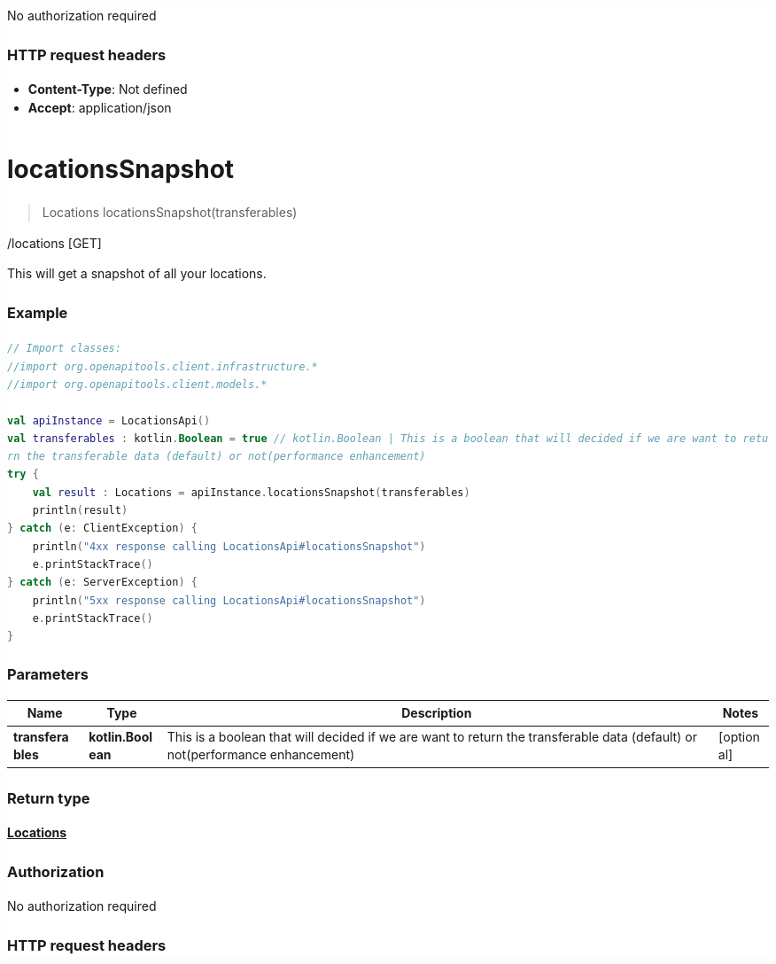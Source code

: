 No authorization required

### HTTP request headers

 - **Content-Type**: Not defined
 - **Accept**: application/json

<a name="locationsSnapshot"></a>
# **locationsSnapshot**
> Locations locationsSnapshot(transferables)

/locations [GET]

This will get a snapshot of all your locations.

### Example
```kotlin
// Import classes:
//import org.openapitools.client.infrastructure.*
//import org.openapitools.client.models.*

val apiInstance = LocationsApi()
val transferables : kotlin.Boolean = true // kotlin.Boolean | This is a boolean that will decided if we are want to return the transferable data (default) or not(performance enhancement)
try {
    val result : Locations = apiInstance.locationsSnapshot(transferables)
    println(result)
} catch (e: ClientException) {
    println("4xx response calling LocationsApi#locationsSnapshot")
    e.printStackTrace()
} catch (e: ServerException) {
    println("5xx response calling LocationsApi#locationsSnapshot")
    e.printStackTrace()
}
```

### Parameters

Name | Type | Description  | Notes
------------- | ------------- | ------------- | -------------
 **transferables** | **kotlin.Boolean**| This is a boolean that will decided if we are want to return the transferable data (default) or not(performance enhancement) | [optional]

### Return type

[**Locations**](../models/Locations)

### Authorization

No authorization required

### HTTP request headers
